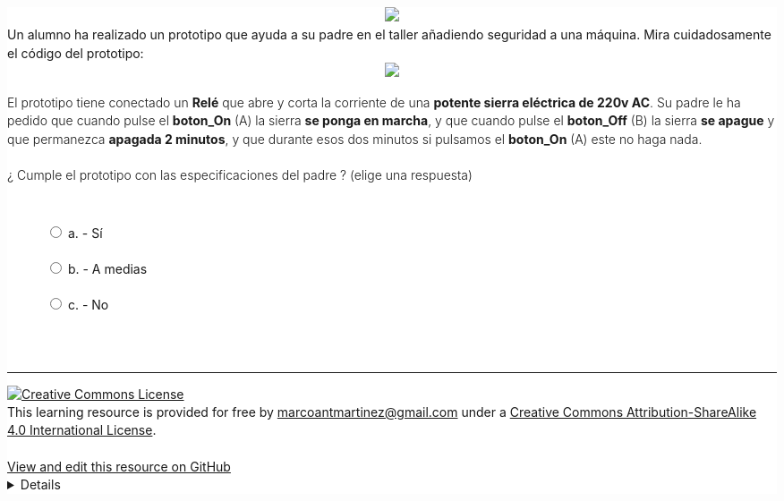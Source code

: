 <div style="text-align: center" ><img style="" src="http://i.imgur.com/oVb3ykm.png"/></div>
Un alumno ha realizado un prototipo que ayuda a su padre en el taller añadiendo seguridad a una máquina. Mira cuidadosamente el código del prototipo:

<div style="text-align: center" ><img style="" src="http://i.imgur.com/a3BRj1O.png"/></div>

<div style="font-weight:300;">

El prototipo tiene conectado un **Relé** que abre y corta la corriente de una **potente sierra eléctrica de 220v AC**. Su padre le ha pedido que cuando pulse el **boton_On** (A) la sierra **se ponga en marcha**, y que cuando pulse el **boton_Off** (B) la sierra **se apague** y que permanezca **apagada 2 minutos**, y que durante esos dos minutos si pulsamos el **boton_On** (A) este no haga nada. <br><br>
¿ Cumple el prototipo con las especificaciones del padre ? (elige una respuesta)
</div>
</div><br>
<div style="margin-left:5%; line-height: 40px;">
	<form action="">
		<input type="radio" name="gender" value="female"> a. - Sí<br>
		<input type="radio" name="gender" value="female"> b. - A medias<br>
		<input type="radio" name="gender" value="male"> c. -  No <br>		
	</form>
</div>


<br>
<br>

***
<div class="fontfooter">
<a rel="license" href="http://creativecommons.org/licenses/by-sa/4.0/">
	<img alt="Creative Commons License" src="https://i.creativecommons.org/l/by-sa/4.0/88x31.png" />
</a></br>This learning resource is provided for free by 
<a rel="email" href="marcoantmartinez@gmail.com">marcoantmartinez@gmail.com</a> under a 
<a rel="license" href="http://creativecommons.org/licenses/by-sa/4.0/">Creative Commons Attribution-ShareAlike 4.0 International License</a>.
</br>
<a href="https://github.com/marcoantmartinez/marcoantmartinez.github.io/tree/master/bitbloq" title="View and edit this resource on GitHub">
	<img  src="https://gp3.googleusercontent.com/wtHpmmmue7Q9JT9JYxJ1AUgPKhzA0kZlSIiiYGFjJvvzqqrBaefU01uKg-CGJsUZk8Mxk1tQsiuY6DSHMhcrsZuP6z55YHWwvKECmG3BTzsyoHO03l-AMYwHiZ3Lyd_YZ9cUjA=s32-p-k" alt=""><br>View and edit this resource on GitHub 
</a>
</div>

</div>
</div>
</div>
<details></details>
<link href="https://fonts.googleapis.com/css?family=Roboto+Slab:100,300,400,700|Roboto:100,100i,300,300i,400,400i,500,500i,700,700i,900,900i" rel="stylesheet" type='text/css'>
